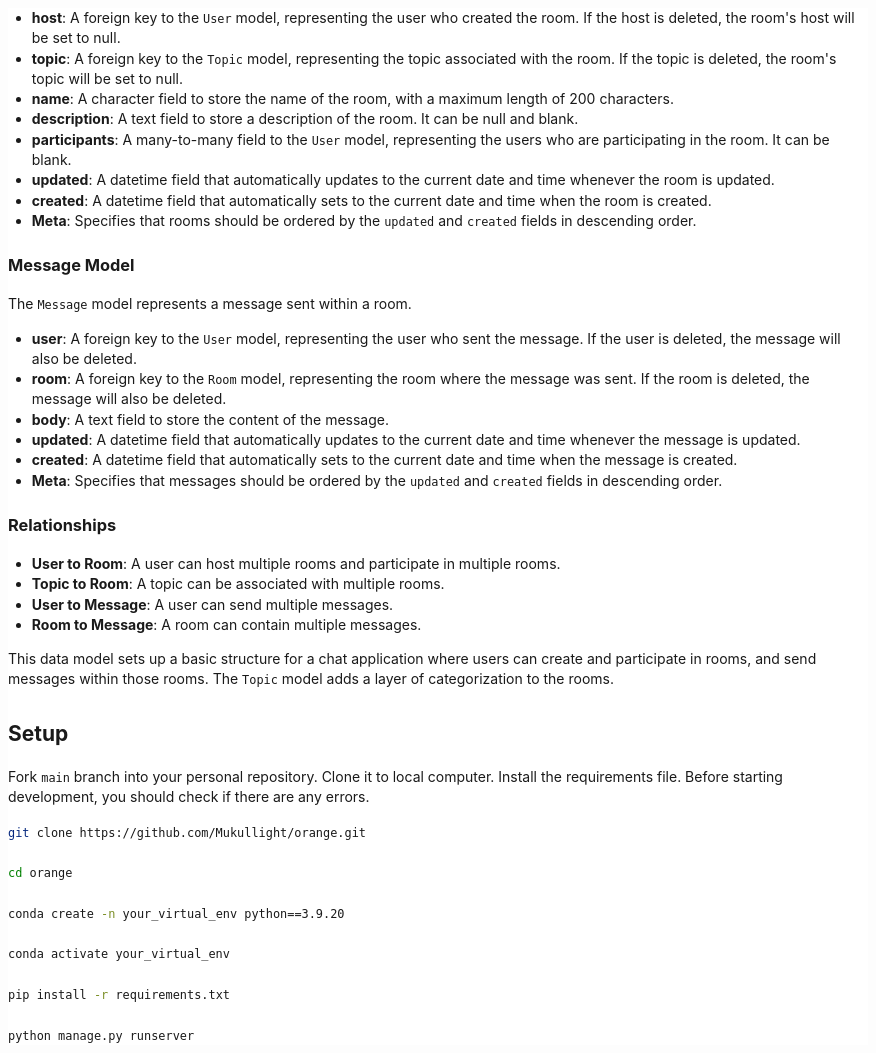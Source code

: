 - **host**: A foreign key to the `User` model, representing the user who created the room. If the host is deleted, the room's host will be set to null.
- **topic**: A foreign key to the `Topic` model, representing the topic associated with the room. If the topic is deleted, the room's topic will be set to null.
- **name**: A character field to store the name of the room, with a maximum length of 200 characters.
- **description**: A text field to store a description of the room. It can be null and blank.
- **participants**: A many-to-many field to the `User` model, representing the users who are participating in the room. It can be blank.
- **updated**: A datetime field that automatically updates to the current date and time whenever the room is updated.
- **created**: A datetime field that automatically sets to the current date and time when the room is created.
- **Meta**: Specifies that rooms should be ordered by the `updated` and `created` fields in descending order.

### Message Model
The `Message` model represents a message sent within a room.

- **user**: A foreign key to the `User` model, representing the user who sent the message. If the user is deleted, the message will also be deleted.
- **room**: A foreign key to the `Room` model, representing the room where the message was sent. If the room is deleted, the message will also be deleted.
- **body**: A text field to store the content of the message.
- **updated**: A datetime field that automatically updates to the current date and time whenever the message is updated.
- **created**: A datetime field that automatically sets to the current date and time when the message is created.
- **Meta**: Specifies that messages should be ordered by the `updated` and `created` fields in descending order.

### Relationships
- **User to Room**: A user can host multiple rooms and participate in multiple rooms.
- **Topic to Room**: A topic can be associated with multiple rooms.
- **User to Message**: A user can send multiple messages.
- **Room to Message**: A room can contain multiple messages.

This data model sets up a basic structure for a chat application where users can create and participate in rooms, and send messages within those rooms. The `Topic` model adds a layer of categorization to the rooms.




## Setup

Fork `main` branch into your personal repository. Clone it to local computer. Install the requirements file. Before starting development, you should check if there are any errors.

```sh
git clone https://github.com/Mukullight/orange.git

cd orange

conda create -n your_virtual_env python==3.9.20

conda activate your_virtual_env

pip install -r requirements.txt

python manage.py runserver

```
